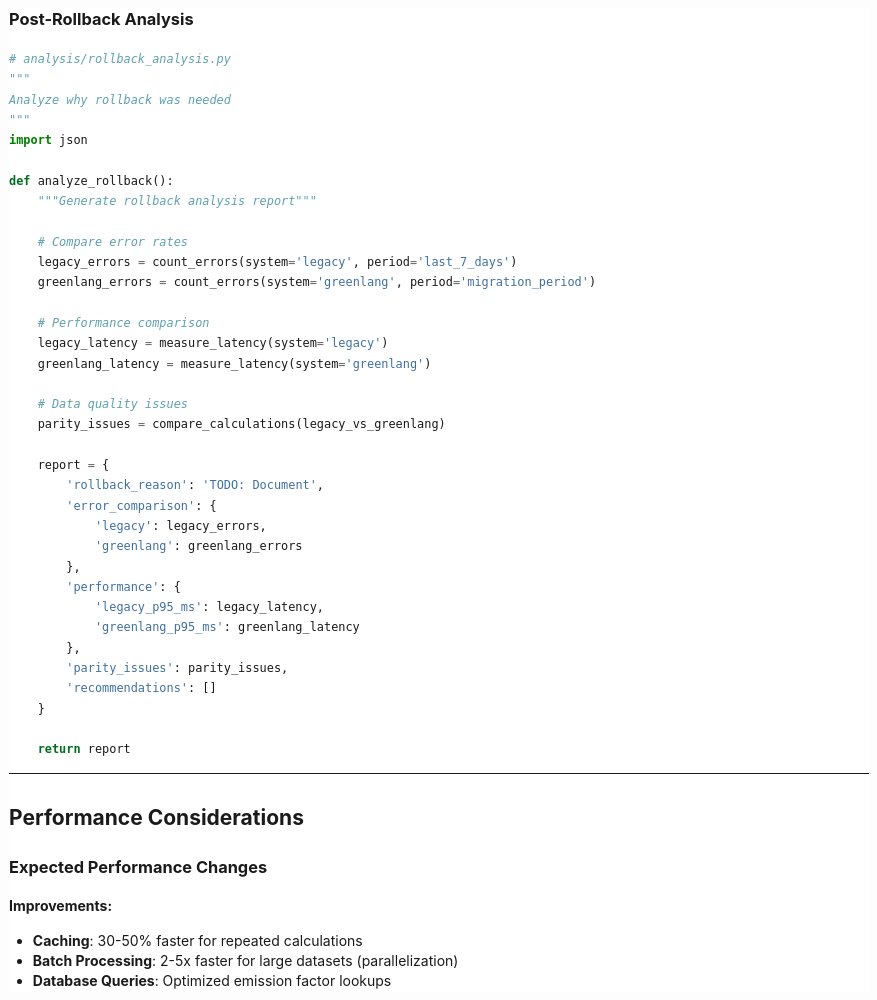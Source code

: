 ### Post-Rollback Analysis

```python
# analysis/rollback_analysis.py
"""
Analyze why rollback was needed
"""
import json

def analyze_rollback():
    """Generate rollback analysis report"""

    # Compare error rates
    legacy_errors = count_errors(system='legacy', period='last_7_days')
    greenlang_errors = count_errors(system='greenlang', period='migration_period')

    # Performance comparison
    legacy_latency = measure_latency(system='legacy')
    greenlang_latency = measure_latency(system='greenlang')

    # Data quality issues
    parity_issues = compare_calculations(legacy_vs_greenlang)

    report = {
        'rollback_reason': 'TODO: Document',
        'error_comparison': {
            'legacy': legacy_errors,
            'greenlang': greenlang_errors
        },
        'performance': {
            'legacy_p95_ms': legacy_latency,
            'greenlang_p95_ms': greenlang_latency
        },
        'parity_issues': parity_issues,
        'recommendations': []
    }

    return report
```

---

## Performance Considerations

### Expected Performance Changes

**Improvements:**
- **Caching**: 30-50% faster for repeated calculations
- **Batch Processing**: 2-5x faster for large datasets (parallelization)
- **Database Queries**: Optimized emission factor lookups
